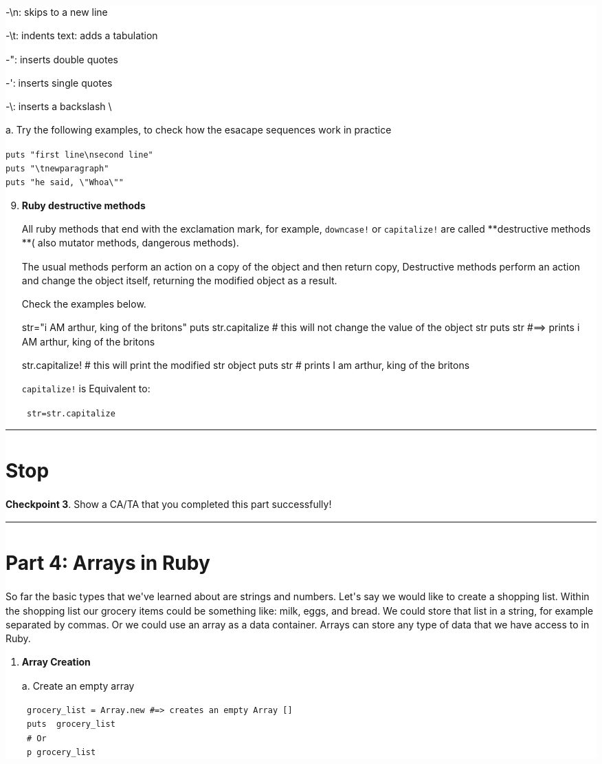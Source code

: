-\n: skips to a new line

-\t: indents text: adds a tabulation

-\": inserts double quotes

-\': inserts single quotes

-\\: inserts a backslash \

a. Try the following examples, to check how the esacape sequences work in practice

	puts "first line\nsecond line"
	puts "\tnewparagraph"
	puts "he said, \"Whoa\""


9. **Ruby destructive methods**

	All ruby methods that end with the exclamation mark, for example, `downcase!` or `capitalize!` are called **destructive methods **( also mutator methods, dangerous methods). 
	
	The usual methods perform an action on a copy of the object and then return copy, Destructive methods perform an action and change the object itself, returning the modified object as a result.
	
	Check the examples below.

	str="i AM arthur, king of the britons"
	puts str.capitalize # this will not change the value of the object str
	puts str #==> prints i AM arthur, king of the britons

	str.capitalize! # this will print the modified str object
	puts str # prints I am arthur, king of the britons

	`capitalize!` is Equivalent to:

		str=str.capitalize
	
- - -
# <span class="mega-icon mega-icon-issue-opened"></span> Stop

**Checkpoint 3**. Show a CA/TA that you completed this part successfully!
- - -

Part 4: Arrays in Ruby
==========

So far the basic types that we've learned about are strings and numbers. 
Let's say we would like to create a shopping list.  Within the shopping list our grocery items could be something like: milk, eggs, and bread.
We could store that list in a string, for example separated by commas. Or we could use an array as a data container.  Arrays can store any type of data that we have access to in Ruby. 

1. **Array Creation**

	a. Create an empty array
	
		
		grocery_list = Array.new #=> creates an empty Array []
		puts  grocery_list
		# Or
		p grocery_list
		